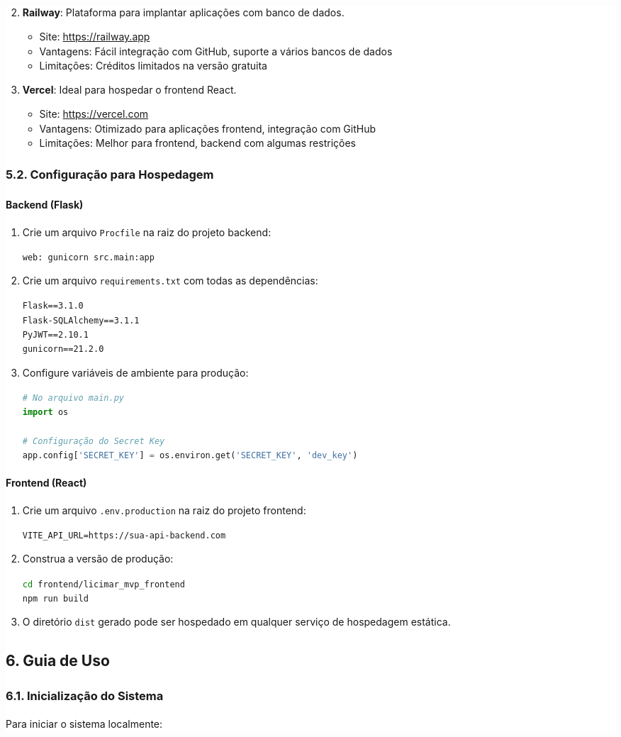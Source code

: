 2. **Railway**: Plataforma para implantar aplicações com banco de dados.
   - Site: https://railway.app
   - Vantagens: Fácil integração com GitHub, suporte a vários bancos de dados
   - Limitações: Créditos limitados na versão gratuita

3. **Vercel**: Ideal para hospedar o frontend React.
   - Site: https://vercel.com
   - Vantagens: Otimizado para aplicações frontend, integração com GitHub
   - Limitações: Melhor para frontend, backend com algumas restrições

### 5.2. Configuração para Hospedagem

#### Backend (Flask)

1. Crie um arquivo `Procfile` na raiz do projeto backend:
   ```
   web: gunicorn src.main:app
   ```

2. Crie um arquivo `requirements.txt` com todas as dependências:
   ```
   Flask==3.1.0
   Flask-SQLAlchemy==3.1.1
   PyJWT==2.10.1
   gunicorn==21.2.0
   ```

3. Configure variáveis de ambiente para produção:
   ```python
   # No arquivo main.py
   import os
   
   # Configuração do Secret Key
   app.config['SECRET_KEY'] = os.environ.get('SECRET_KEY', 'dev_key')
   ```

#### Frontend (React)

1. Crie um arquivo `.env.production` na raiz do projeto frontend:
   ```
   VITE_API_URL=https://sua-api-backend.com
   ```

2. Construa a versão de produção:
   ```bash
   cd frontend/licimar_mvp_frontend
   npm run build
   ```

3. O diretório `dist` gerado pode ser hospedado em qualquer serviço de hospedagem estática.

## 6. Guia de Uso

### 6.1. Inicialização do Sistema

Para iniciar o sistema localmente:
